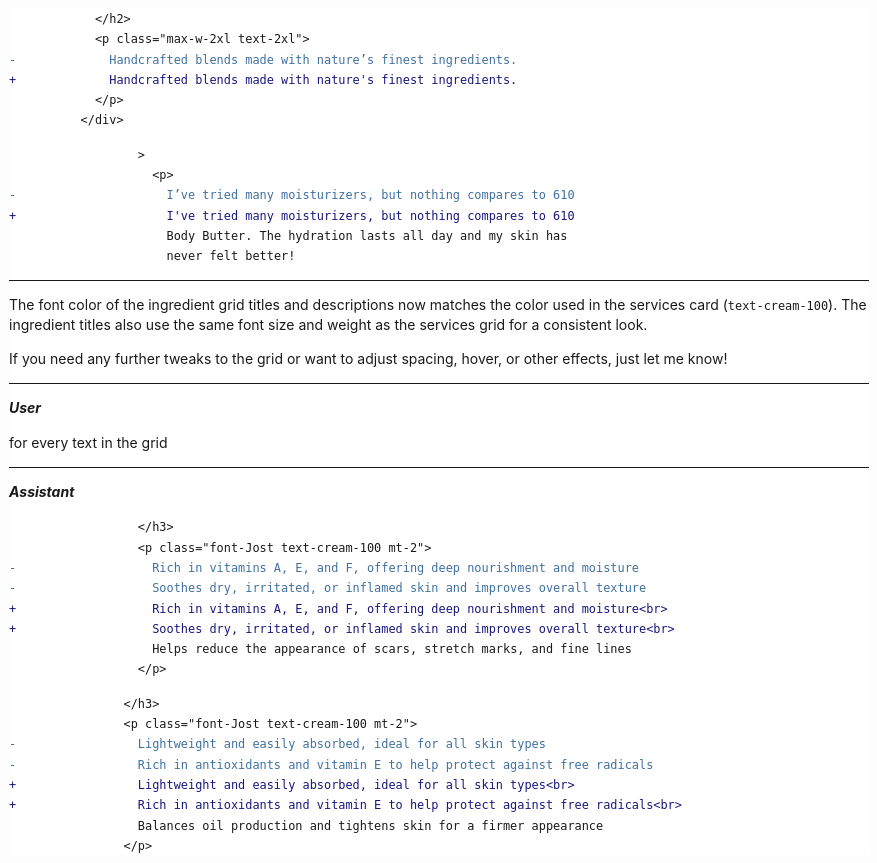 ```diff
            </h2>
            <p class="max-w-2xl text-2xl">
-             Handcrafted blends made with nature’s finest ingredients.
+             Handcrafted blends made with nature's finest ingredients.
            </p>
          </div>
```

```diff
                  >
                    <p>
-                     I’ve tried many moisturizers, but nothing compares to 610
+                     I've tried many moisturizers, but nothing compares to 610
                      Body Butter. The hydration lasts all day and my skin has
                      never felt better!
```

---

The font color of the ingredient grid titles and descriptions now matches the color used in the services card (`text-cream-100`). The ingredient titles also use the same font size and weight as the services grid for a consistent look.

If you need any further tweaks to the grid or want to adjust spacing, hover, or other effects, just let me know!

---

_**User**_

for every text in the grid 

---

_**Assistant**_

```diff
                  </h3>
                  <p class="font-Jost text-cream-100 mt-2">
-                   Rich in vitamins A, E, and F, offering deep nourishment and moisture
-                   Soothes dry, irritated, or inflamed skin and improves overall texture
+                   Rich in vitamins A, E, and F, offering deep nourishment and moisture<br>
+                   Soothes dry, irritated, or inflamed skin and improves overall texture<br>
                    Helps reduce the appearance of scars, stretch marks, and fine lines
                  </p>
```

```diff
                </h3>
                <p class="font-Jost text-cream-100 mt-2">
-                 Lightweight and easily absorbed, ideal for all skin types
-                 Rich in antioxidants and vitamin E to help protect against free radicals
+                 Lightweight and easily absorbed, ideal for all skin types<br>
+                 Rich in antioxidants and vitamin E to help protect against free radicals<br>
                  Balances oil production and tightens skin for a firmer appearance
                </p>
```
